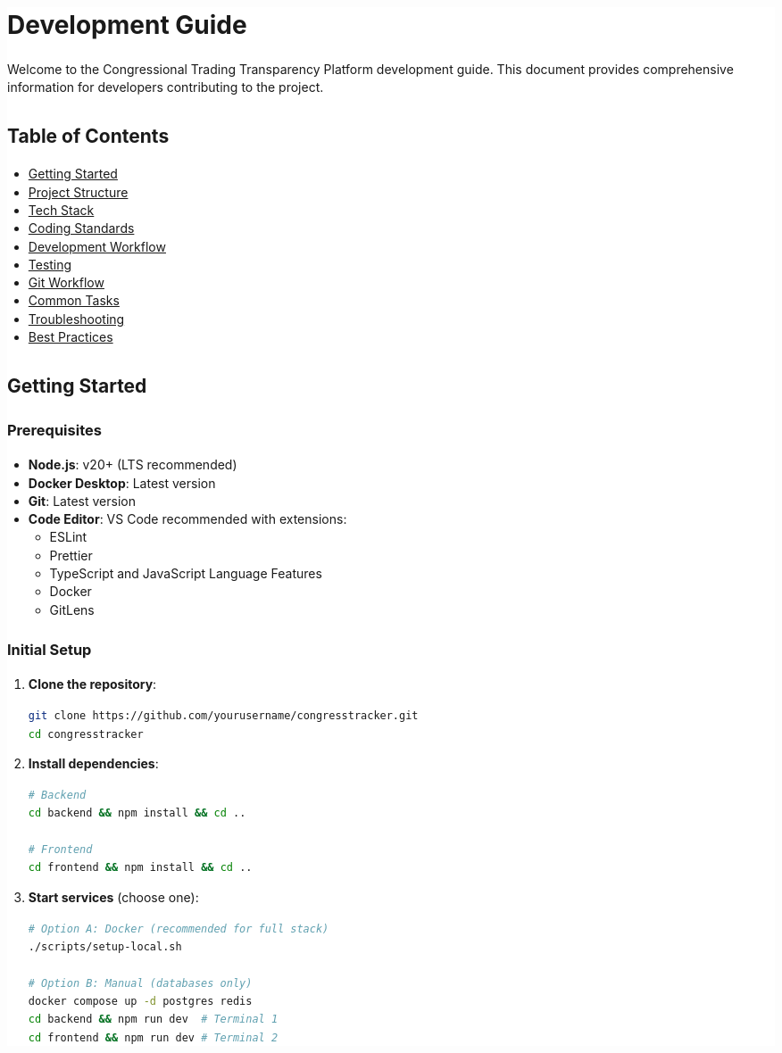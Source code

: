 # Development Guide

Welcome to the Congressional Trading Transparency Platform development guide. This document provides comprehensive information for developers contributing to the project.

## Table of Contents

- [Getting Started](#getting-started)
- [Project Structure](#project-structure)
- [Tech Stack](#tech-stack)
- [Coding Standards](#coding-standards)
- [Development Workflow](#development-workflow)
- [Testing](#testing)
- [Git Workflow](#git-workflow)
- [Common Tasks](#common-tasks)
- [Troubleshooting](#troubleshooting)
- [Best Practices](#best-practices)

## Getting Started

### Prerequisites

- **Node.js**: v20+ (LTS recommended)
- **Docker Desktop**: Latest version
- **Git**: Latest version
- **Code Editor**: VS Code recommended with extensions:
  - ESLint
  - Prettier
  - TypeScript and JavaScript Language Features
  - Docker
  - GitLens

### Initial Setup

1. **Clone the repository**:
   ```bash
   git clone https://github.com/yourusername/congresstracker.git
   cd congresstracker
   ```

2. **Install dependencies**:
   ```bash
   # Backend
   cd backend && npm install && cd ..

   # Frontend
   cd frontend && npm install && cd ..
   ```

3. **Start services** (choose one):
   ```bash
   # Option A: Docker (recommended for full stack)
   ./scripts/setup-local.sh

   # Option B: Manual (databases only)
   docker compose up -d postgres redis
   cd backend && npm run dev  # Terminal 1
   cd frontend && npm run dev # Terminal 2
   ```
